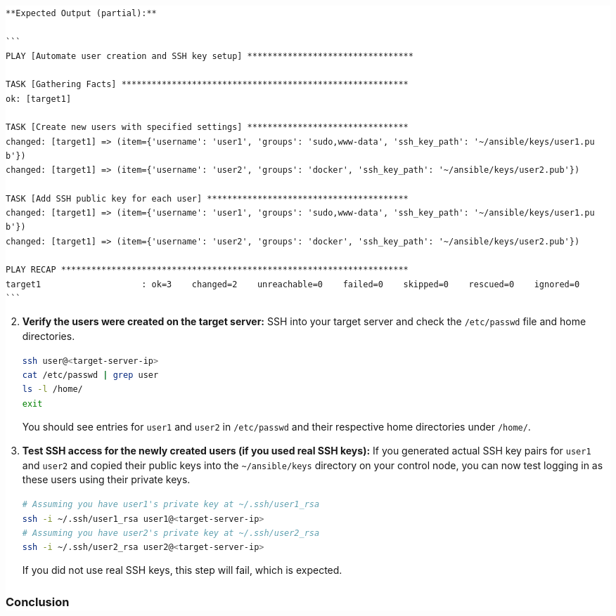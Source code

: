     **Expected Output (partial):**

    ```
    PLAY [Automate user creation and SSH key setup] *********************************

    TASK [Gathering Facts] *********************************************************
    ok: [target1]

    TASK [Create new users with specified settings] ********************************
    changed: [target1] => (item={'username': 'user1', 'groups': 'sudo,www-data', 'ssh_key_path': '~/ansible/keys/user1.pub'})
    changed: [target1] => (item={'username': 'user2', 'groups': 'docker', 'ssh_key_path': '~/ansible/keys/user2.pub'})

    TASK [Add SSH public key for each user] ****************************************
    changed: [target1] => (item={'username': 'user1', 'groups': 'sudo,www-data', 'ssh_key_path': '~/ansible/keys/user1.pub'})
    changed: [target1] => (item={'username': 'user2', 'groups': 'docker', 'ssh_key_path': '~/ansible/keys/user2.pub'})

    PLAY RECAP *********************************************************************
    target1                    : ok=3    changed=2    unreachable=0    failed=0    skipped=0    rescued=0    ignored=0
    ```

2.  **Verify the users were created on the target server:**
    SSH into your target server and check the `/etc/passwd` file and home directories.

    ```bash
    ssh user@<target-server-ip>
    cat /etc/passwd | grep user
    ls -l /home/
    exit
    ```

    You should see entries for `user1` and `user2` in `/etc/passwd` and their respective home directories under `/home/`.

3.  **Test SSH access for the newly created users (if you used real SSH keys):**
    If you generated actual SSH key pairs for `user1` and `user2` and copied their public keys into the `~/ansible/keys` directory on your control node, you can now test logging in as these users using their private keys.

    ```bash
    # Assuming you have user1's private key at ~/.ssh/user1_rsa
    ssh -i ~/.ssh/user1_rsa user1@<target-server-ip>
    # Assuming you have user2's private key at ~/.ssh/user2_rsa
    ssh -i ~/.ssh/user2_rsa user2@<target-server-ip>
    ```

    If you did not use real SSH keys, this step will fail, which is expected.

### **Conclusion**
